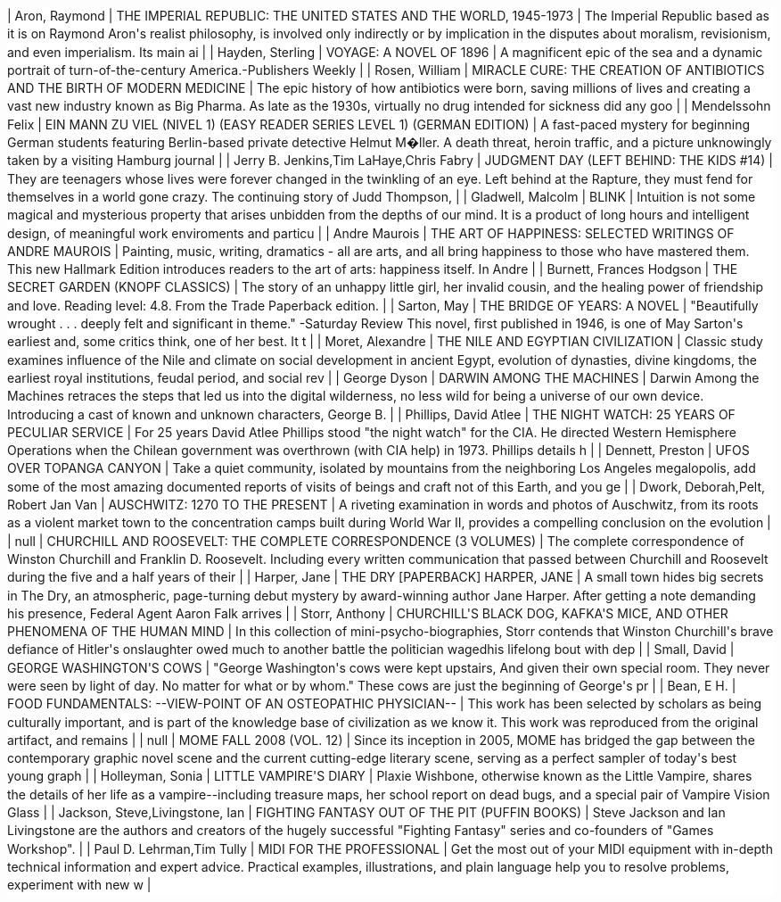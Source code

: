 | Aron, Raymond | THE IMPERIAL REPUBLIC: THE UNITED STATES AND THE WORLD, 1945-1973 |  The Imperial Republic based as it is on Raymond Aron's realist philosophy, is involved only indirectly or by implication in the disputes about moralism, revisionism, and even imperialism. Its main ai |
| Hayden, Sterling | VOYAGE: A NOVEL OF 1896 | A magnificent epic of the sea and a dynamic portrait of turn-of-the-century America.-Publishers Weekly |
| Rosen, William | MIRACLE CURE: THE CREATION OF ANTIBIOTICS AND THE BIRTH OF MODERN MEDICINE | The epic history of how antibiotics were born, saving millions of lives and creating a vast new industry known as Big Pharma.  As late as the 1930s, virtually no drug intended for sickness did any goo |
| Mendelssohn Felix | EIN MANN ZU VIEL (NIVEL 1) (EASY READER SERIES LEVEL 1) (GERMAN EDITION) | A fast-paced mystery for beginning German students featuring Berlin-based private detective Helmut M�ller. A death threat, heroin traffic, and a picture unknowingly taken by a visiting Hamburg journal |
| Jerry B. Jenkins,Tim LaHaye,Chris Fabry | JUDGMENT DAY (LEFT BEHIND: THE KIDS #14) | They are teenagers whose lives were forever changed in the twinkling of an eye. Left behind at the Rapture, they must fend for themselves in a world gone crazy. The continuing story of Judd Thompson,  |
| Gladwell, Malcolm | BLINK | Intuition is not some magical and mysterious property that arises unbidden from the depths of our mind. It is a product of long hours and intelligent design, of meaningful work enviroments and particu |
| Andre Maurois | THE ART OF HAPPINESS: SELECTED WRITINGS OF ANDRE MAUROIS | Painting, music, writing, dramatics - all are arts, and all bring happiness to those who have mastered them. This new Hallmark Edition introduces readers to the art of arts: happiness itself. In Andre |
| Burnett, Frances Hodgson | THE SECRET GARDEN (KNOPF CLASSICS) | The story of an unhappy little girl, her invalid cousin, and the healing power of friendship and love. Reading level: 4.8.   From the Trade Paperback edition. |
| Sarton, May | THE BRIDGE OF YEARS: A NOVEL |  "Beautifully wrought . . . deeply felt and significant in theme." -Saturday Review  This novel, first published in 1946, is one of May Sarton's earliest and, some critics think, one of her best. It t |
| Moret, Alexandre | THE NILE AND EGYPTIAN CIVILIZATION | Classic study examines influence of the Nile and climate on social development in ancient Egypt, evolution of dynasties, divine kingdoms, the earliest royal institutions, feudal period, and social rev |
| George Dyson | DARWIN AMONG THE MACHINES | Darwin Among the Machines retraces the steps that led us into the digital wilderness, no less wild for being a universe of our own device. Introducing a cast of known and unknown characters, George B. |
| Phillips, David Atlee | THE NIGHT WATCH: 25 YEARS OF PECULIAR SERVICE | For 25 years David Atlee Phillips stood "the night watch" for the CIA. He directed Western Hemisphere Operations when the Chilean government was overthrown (with CIA help) in 1973.  Phillips details h |
| Dennett, Preston | UFOS OVER TOPANGA CANYON |  Take a quiet community, isolated by mountains from the neighboring Los Angeles megalopolis, add some of the most amazing documented reports of visits of beings and craft not of this Earth, and you ge |
| Dwork, Deborah,Pelt, Robert Jan Van | AUSCHWITZ: 1270 TO THE PRESENT | A riveting examination in words and photos of Auschwitz, from its roots as a violent market town to the concentration camps built during World War II, provides a compelling conclusion on the evolution |
| null | CHURCHILL AND ROOSEVELT: THE COMPLETE CORRESPONDENCE (3 VOLUMES) |  The complete correspondence of Winston Churchill and Franklin D. Roosevelt. Including every written communication that passed between Churchill and Roosevelt during the five and a half years of their |
| Harper, Jane | THE DRY [PAPERBACK] HARPER, JANE | A small town hides big secrets in The Dry, an atmospheric, page-turning debut mystery by award-winning author Jane Harper. After getting a note demanding his presence, Federal Agent Aaron Falk arrives |
| Storr, Anthony | CHURCHILL'S BLACK DOG, KAFKA'S MICE, AND OTHER PHENOMENA OF THE HUMAN MIND | In this collection of mini-psycho-biographies, Storr contends that Winston Churchill's brave defiance of Hitler's onslaughter owed much to another battle the politician wagedhis lifelong bout with dep |
| Small, David | GEORGE WASHINGTON'S COWS |  "George Washington's cows were kept upstairs, And given their own special room. They never were seen by light of day. No matter for what or by whom."  These cows are just the beginning of George's pr |
| Bean, E H. | FOOD FUNDAMENTALS: --VIEW-POINT OF AN OSTEOPATHIC PHYSICIAN-- | This work has been selected by scholars as being culturally important, and is part of the knowledge base of civilization as we know it. This work was reproduced from the original artifact, and remains |
| null | MOME FALL 2008 (VOL. 12) | Since its inception in 2005, MOME has bridged the gap between the contemporary graphic novel scene and the current cutting-edge literary scene, serving as a perfect sampler of today's best young graph |
| Holleyman, Sonia | LITTLE VAMPIRE'S DIARY | Plaxie Wishbone, otherwise known as the Little Vampire, shares the details of her life as a vampire--including treasure maps, her school report on dead bugs, and a special pair of Vampire Vision Glass |
| Jackson, Steve,Livingstone, Ian | FIGHTING FANTASY OUT OF THE PIT (PUFFIN BOOKS) | Steve Jackson and Ian Livingstone are the authors and creators of the hugely successful "Fighting Fantasy" series and co-founders of "Games Workshop". |
| Paul D. Lehrman,Tim Tully | MIDI FOR THE PROFESSIONAL | Get the most out of your MIDI equipment with in-depth technical information and expert advice. Practical examples, illustrations, and plain language help you to resolve problems, experiment with new w |